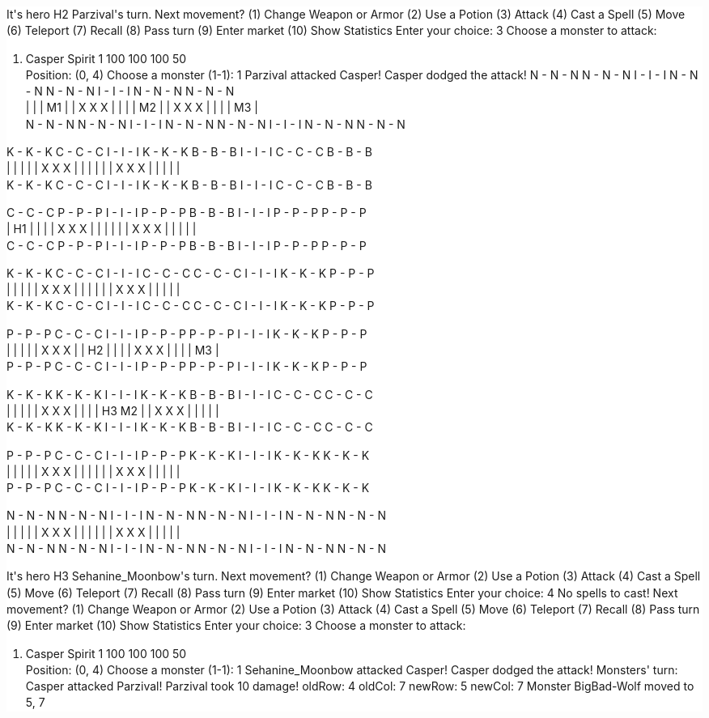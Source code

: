 It's hero H2 Parzival's turn.
Next movement?
(1) Change Weapon or Armor (2) Use a Potion (3) Attack (4) Cast a Spell (5) Move (6) Teleport (7) Recall (8) Pass turn (9) Enter market (10) Show Statistics
Enter your choice: 3
Choose a monster to attack:
1. Casper          Spirit          1          100        100        100        50             
   Position: (0, 4)
   Choose a monster (1-1): 1
   Parzival attacked Casper! Casper dodged the attack!
   N - N - N  N - N - N  I - I - I  N - N - N  N - N - N  I - I - I  N - N - N  N - N - N  
   |       |  |    M1 |  | X X X |  |       |  |    M2 |  | X X X |  |       |  |    M3 |  
   N - N - N  N - N - N  I - I - I  N - N - N  N - N - N  I - I - I  N - N - N  N - N - N

K - K - K  C - C - C  I - I - I  K - K - K  B - B - B  I - I - I  C - C - C  B - B - B  
|       |  |       |  | X X X |  |       |  |       |  | X X X |  |       |  |       |  
K - K - K  C - C - C  I - I - I  K - K - K  B - B - B  I - I - I  C - C - C  B - B - B

C - C - C  P - P - P  I - I - I  P - P - P  B - B - B  I - I - I  P - P - P  P - P - P  
| H1    |  |       |  | X X X |  |       |  |       |  | X X X |  |       |  |       |  
C - C - C  P - P - P  I - I - I  P - P - P  B - B - B  I - I - I  P - P - P  P - P - P

K - K - K  C - C - C  I - I - I  C - C - C  C - C - C  I - I - I  K - K - K  P - P - P  
|       |  |       |  | X X X |  |       |  |       |  | X X X |  |       |  |       |  
K - K - K  C - C - C  I - I - I  C - C - C  C - C - C  I - I - I  K - K - K  P - P - P

P - P - P  C - C - C  I - I - I  P - P - P  P - P - P  I - I - I  K - K - K  P - P - P  
|       |  |       |  | X X X |  | H2    |  |       |  | X X X |  |       |  |    M3 |  
P - P - P  C - C - C  I - I - I  P - P - P  P - P - P  I - I - I  K - K - K  P - P - P

K - K - K  K - K - K  I - I - I  K - K - K  B - B - B  I - I - I  C - C - C  C - C - C  
|       |  |       |  | X X X |  |       |  | H3 M2 |  | X X X |  |       |  |       |  
K - K - K  K - K - K  I - I - I  K - K - K  B - B - B  I - I - I  C - C - C  C - C - C

P - P - P  C - C - C  I - I - I  P - P - P  K - K - K  I - I - I  K - K - K  K - K - K  
|       |  |       |  | X X X |  |       |  |       |  | X X X |  |       |  |       |  
P - P - P  C - C - C  I - I - I  P - P - P  K - K - K  I - I - I  K - K - K  K - K - K

N - N - N  N - N - N  I - I - I  N - N - N  N - N - N  I - I - I  N - N - N  N - N - N  
|       |  |       |  | X X X |  |       |  |       |  | X X X |  |       |  |       |  
N - N - N  N - N - N  I - I - I  N - N - N  N - N - N  I - I - I  N - N - N  N - N - N

It's hero H3 Sehanine_Moonbow's turn.
Next movement?
(1) Change Weapon or Armor (2) Use a Potion (3) Attack (4) Cast a Spell (5) Move (6) Teleport (7) Recall (8) Pass turn (9) Enter market (10) Show Statistics
Enter your choice: 4
No spells to cast!
Next movement?
(1) Change Weapon or Armor (2) Use a Potion (3) Attack (4) Cast a Spell (5) Move (6) Teleport (7) Recall (8) Pass turn (9) Enter market (10) Show Statistics
Enter your choice: 3
Choose a monster to attack:
1. Casper          Spirit          1          100        100        100        50             
   Position: (0, 4)
   Choose a monster (1-1): 1
   Sehanine_Moonbow attacked Casper! Casper dodged the attack!
   Monsters' turn:
   Casper attacked Parzival! Parzival took 10 damage!
   oldRow: 4 oldCol: 7
   newRow: 5 newCol: 7
   Monster BigBad-Wolf moved to 5, 7